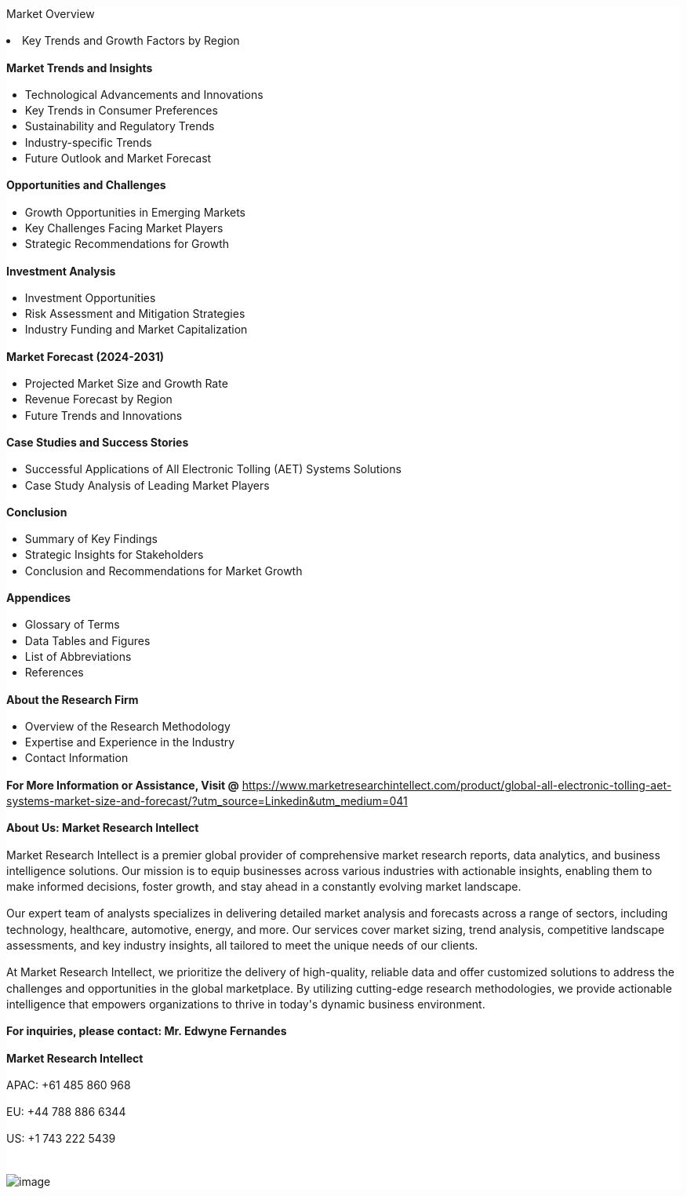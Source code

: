 Market Overview</li><li>Key Trends and Growth Factors by Region</li></ul><p><strong>Market Trends and Insights</strong></p><ul><li>Technological Advancements and Innovations</li><li>Key Trends in Consumer Preferences</li><li>Sustainability and Regulatory Trends</li><li>Industry-specific Trends</li><li>Future Outlook and Market Forecast</li></ul><p><strong>Opportunities and Challenges</strong></p><ul><li>Growth Opportunities in Emerging Markets</li><li>Key Challenges Facing Market Players</li><li>Strategic Recommendations for Growth</li></ul><p><strong>Investment Analysis</strong></p><ul><li>Investment Opportunities</li><li>Risk Assessment and Mitigation Strategies</li><li>Industry Funding and Market Capitalization</li></ul><p><strong>Market Forecast (2024-2031)</strong></p><ul><li>Projected Market Size and Growth Rate</li><li>Revenue Forecast by Region</li><li>Future Trends and Innovations</li></ul><p><strong>Case Studies and Success Stories</strong></p><ul><li>Successful Applications of All Electronic Tolling (AET) Systems Solutions</li><li>Case Study Analysis of Leading Market Players</li></ul><p><strong>Conclusion</strong></p><ul><li>Summary of Key Findings</li><li>Strategic Insights for Stakeholders</li><li>Conclusion and Recommendations for Market Growth</li></ul><p><strong>Appendices</strong></p><ul><li>Glossary of Terms</li><li>Data Tables and Figures</li><li>List of Abbreviations</li><li>References</li></ul><p><strong>About the Research Firm</strong></p><ul><li>Overview of the Research Methodology</li><li>Expertise and Experience in the Industry</li><li>Contact Information</li></ul></div><div class="article-main__content" data-test-id="publishing-text-block"><p><span class="font-[700]"><strong>For More Information or Assistance, Visit @</strong>&nbsp;<a href="https://www.marketresearchintellect.com/product/global-all-electronic-tolling-aet-systems-market-size-and-forecast/?utm_source=Linkedin&utm_medium=041">https://www.marketresearchintellect.com/product/global-all-electronic-tolling-aet-systems-market-size-and-forecast/?utm_source=Linkedin&utm_medium=041</a></span></p><p><strong>About Us: Market Research Intellect</strong></p><p>Market Research Intellect is a premier global provider of comprehensive market research reports, data analytics, and business intelligence solutions. Our mission is to equip businesses across various industries with actionable insights, enabling them to make informed decisions, foster growth, and stay ahead in a constantly evolving market landscape.</p><p>Our expert team of analysts specializes in delivering detailed market analysis and forecasts across a range of sectors, including technology, healthcare, automotive, energy, and more. Our services cover market sizing, trend analysis, competitive landscape assessments, and key industry insights, all tailored to meet the unique needs of our clients.</p><p>At Market Research Intellect, we prioritize the delivery of high-quality, reliable data and offer customized solutions to address the challenges and opportunities in the global marketplace. By utilizing cutting-edge research methodologies, we provide actionable intelligence that empowers organizations to thrive in today's dynamic business environment.</p><p><strong>For inquiries, please contact: Mr. Edwyne Fernandes</strong></p><p><strong>Market Research Intellect</strong></p><p>APAC: +61 485 860 968</p><p>EU: +44 788 886 6344</p><p>US: +1 743 222 5439</p></div><div class="article-main__content" data-test-id="publishing-text-block">&nbsp;</div>
![image](https://github.com/user-attachments/assets/b9850b40-1b46-454f-b046-6ff0a5deb3cd)
